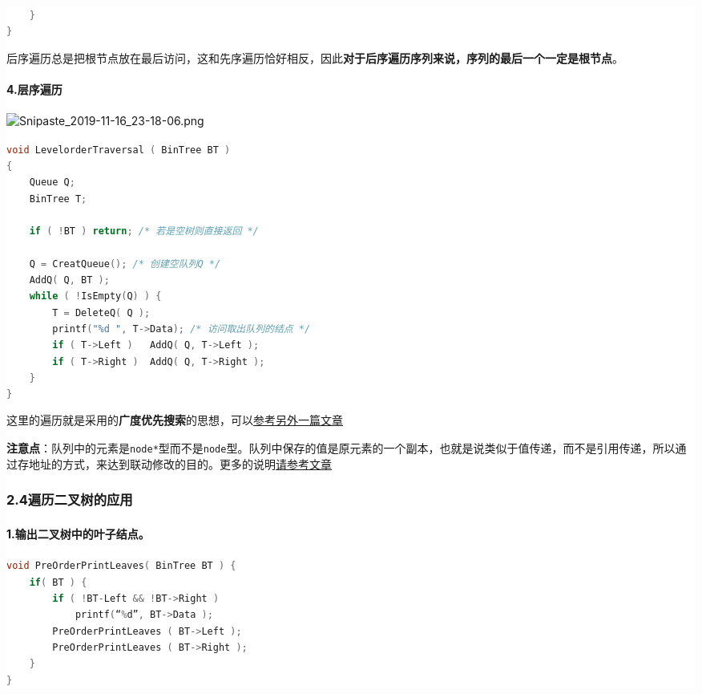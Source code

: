 ```c
	}
}
```

后序遍历总是把根节点放在最后访问，这和先序遍历恰好相反，因此**对于后序遍历序列来说，序列的最后一个一定是根节点**。



#### **4.层序遍历**

![Snipaste_2019-11-16_23-18-06.png](http://ww1.sinaimg.cn/large/008048Tsly1g90aha4b3bj310609tgnq.jpg)





```c
void LevelorderTraversal ( BinTree BT )
{
    Queue Q;
    BinTree T;

    if ( !BT ) return; /* 若是空树则直接返回 */

    Q = CreatQueue(); /* 创建空队列Q */
    AddQ( Q, BT );
    while ( !IsEmpty(Q) ) {
        T = DeleteQ( Q );
        printf("%d ", T->Data); /* 访问取出队列的结点 */
        if ( T->Left )   AddQ( Q, T->Left );
        if ( T->Right )  AddQ( Q, T->Right );
    }
}
```

这里的遍历就是采用的**广度优先搜索**的思想，可以[参考另外一篇文章](https://www.cnblogs.com/ericling/p/11871874.html)

**注意点**：队列中的元素是`node*`型而不是`node`型。队列中保存的值是原元素的一个副本，也就是说类似于值传递，而不是引用传递，所以通过存地址的方式，来达到联动修改的目的。更多的说明[请参考文章](https://www.cnblogs.com/ericling/p/11871874.html)



### 2.4遍历二叉树的应用

#### 1.输出二叉树中的叶子结点。

```c
void PreOrderPrintLeaves( BinTree BT ) {
	if( BT ) {
		if ( !BT-Left && !BT->Right )
			printf(“%d”, BT->Data );
		PreOrderPrintLeaves ( BT->Left );
		PreOrderPrintLeaves ( BT->Right );
	}
}
```
